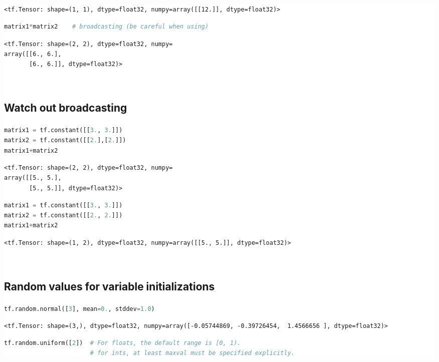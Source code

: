     <tf.Tensor: shape=(1, 1), dtype=float32, numpy=array([[12.]], dtype=float32)>




```python
matrix1*matrix2    # broadcasting (be careful when using)
```




    <tf.Tensor: shape=(2, 2), dtype=float32, numpy=
    array([[6., 6.],
           [6., 6.]], dtype=float32)>

<br>

## Watch out broadcasting


```python
matrix1 = tf.constant([[3., 3.]])
matrix2 = tf.constant([[2.],[2.]])
matrix1+matrix2
```




    <tf.Tensor: shape=(2, 2), dtype=float32, numpy=
    array([[5., 5.],
           [5., 5.]], dtype=float32)>




```python
matrix1 = tf.constant([[3., 3.]])
matrix2 = tf.constant([[2., 2.]])
matrix1+matrix2
```




    <tf.Tensor: shape=(1, 2), dtype=float32, numpy=array([[5., 5.]], dtype=float32)>

<br>

## Random values for variable initializations 


```python
tf.random.normal([3], mean=0., stddev=1.0)
```




    <tf.Tensor: shape=(3,), dtype=float32, numpy=array([-0.05744869, -0.39726454,  1.4566656 ], dtype=float32)>




```python
tf.random.uniform([2])  # For floats, the default range is [0, 1).  
                        # for ints, at least maxval must be specified explicitly.
```
